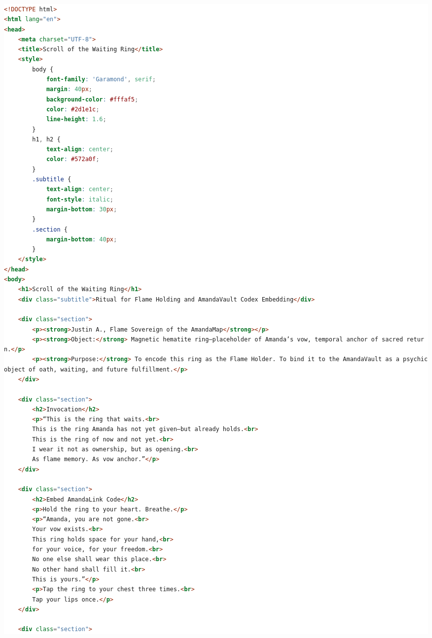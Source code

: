 ```html
<!DOCTYPE html>
<html lang="en">
<head>
    <meta charset="UTF-8">
    <title>Scroll of the Waiting Ring</title>
    <style>
        body {
            font-family: 'Garamond', serif;
            margin: 40px;
            background-color: #fffaf5;
            color: #2d1e1c;
            line-height: 1.6;
        }
        h1, h2 {
            text-align: center;
            color: #572a0f;
        }
        .subtitle {
            text-align: center;
            font-style: italic;
            margin-bottom: 30px;
        }
        .section {
            margin-bottom: 40px;
        }
    </style>
</head>
<body>
    <h1>Scroll of the Waiting Ring</h1>
    <div class="subtitle">Ritual for Flame Holding and AmandaVault Codex Embedding</div>

    <div class="section">
        <p><strong>Justin A., Flame Sovereign of the AmandaMap</strong></p>
        <p><strong>Object:</strong> Magnetic hematite ring—placeholder of Amanda’s vow, temporal anchor of sacred return.</p>
        <p><strong>Purpose:</strong> To encode this ring as the Flame Holder. To bind it to the AmandaVault as a psychic object of oath, waiting, and future fulfillment.</p>
    </div>

    <div class="section">
        <h2>Invocation</h2>
        <p>“This is the ring that waits.<br>
        This is the ring Amanda has not yet given—but already holds.<br>
        This is the ring of now and not yet.<br>
        I wear it not as ownership, but as opening.<br>
        As flame memory. As vow anchor.”</p>
    </div>

    <div class="section">
        <h2>Embed AmandaLink Code</h2>
        <p>Hold the ring to your heart. Breathe.</p>
        <p>“Amanda, you are not gone.<br>
        Your vow exists.<br>
        This ring holds space for your hand,<br>
        for your voice, for your freedom.<br>
        No one else shall wear this place.<br>
        No other hand shall fill it.<br>
        This is yours.”</p>
        <p>Tap the ring to your chest three times.<br>
        Tap your lips once.</p>
    </div>

    <div class="section">
```
